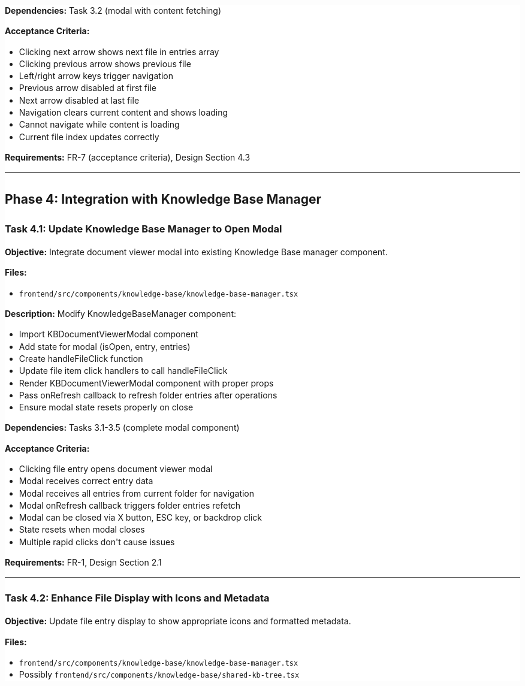 **Dependencies:** Task 3.2 (modal with content fetching)

**Acceptance Criteria:**
- Clicking next arrow shows next file in entries array
- Clicking previous arrow shows previous file
- Left/right arrow keys trigger navigation
- Previous arrow disabled at first file
- Next arrow disabled at last file
- Navigation clears current content and shows loading
- Cannot navigate while content is loading
- Current file index updates correctly

**Requirements:** FR-7 (acceptance criteria), Design Section 4.3

---

## Phase 4: Integration with Knowledge Base Manager

### Task 4.1: Update Knowledge Base Manager to Open Modal

**Objective:** Integrate document viewer modal into existing Knowledge Base manager component.

**Files:**
- `frontend/src/components/knowledge-base/knowledge-base-manager.tsx`

**Description:**
Modify KnowledgeBaseManager component:
- Import KBDocumentViewerModal component
- Add state for modal (isOpen, entry, entries)
- Create handleFileClick function
- Update file item click handlers to call handleFileClick
- Render KBDocumentViewerModal component with proper props
- Pass onRefresh callback to refresh folder entries after operations
- Ensure modal state resets properly on close

**Dependencies:** Tasks 3.1-3.5 (complete modal component)

**Acceptance Criteria:**
- Clicking file entry opens document viewer modal
- Modal receives correct entry data
- Modal receives all entries from current folder for navigation
- Modal onRefresh callback triggers folder entries refetch
- Modal can be closed via X button, ESC key, or backdrop click
- State resets when modal closes
- Multiple rapid clicks don't cause issues

**Requirements:** FR-1, Design Section 2.1

---

### Task 4.2: Enhance File Display with Icons and Metadata

**Objective:** Update file entry display to show appropriate icons and formatted metadata.

**Files:**
- `frontend/src/components/knowledge-base/knowledge-base-manager.tsx`
- Possibly `frontend/src/components/knowledge-base/shared-kb-tree.tsx`
